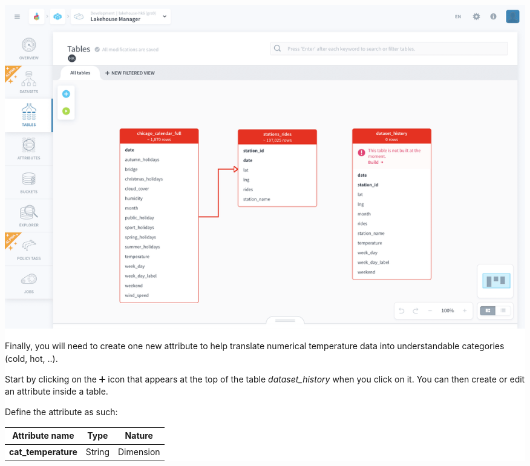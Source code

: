 ![Data Manager](picts/lakehouse-step11.png)

Finally, you will need to create one new attribute to help translate numerical temperature data into understandable categories (cold, hot, ..).

Start by clicking on the ➕ icon that appears at the top of the table *dataset_history* when you click on it. You can then create or edit an attribute inside a table.

Define the attribute as such:

|                Attribute name               | Type               | Nature                  | 
| :------------------------------: | ----------- | ------------------- |
|  **cat_temperature**            | String                             | Dimension                     |
